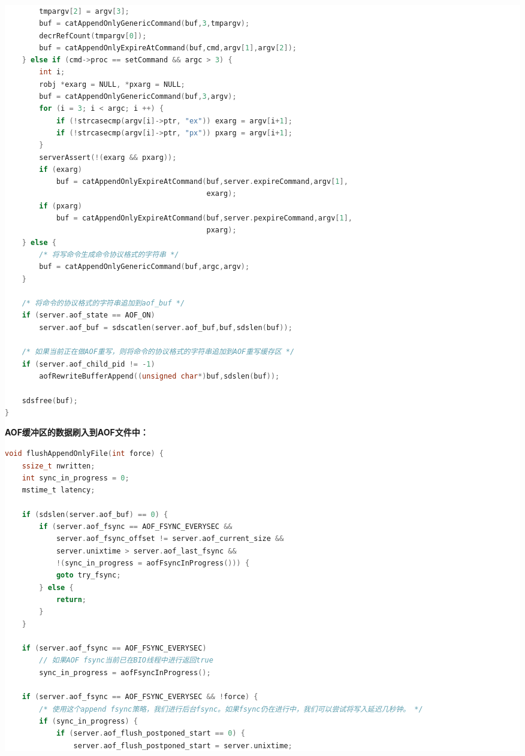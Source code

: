 ```c
        tmpargv[2] = argv[3];
        buf = catAppendOnlyGenericCommand(buf,3,tmpargv);
        decrRefCount(tmpargv[0]);
        buf = catAppendOnlyExpireAtCommand(buf,cmd,argv[1],argv[2]);
    } else if (cmd->proc == setCommand && argc > 3) {
        int i;
        robj *exarg = NULL, *pxarg = NULL;
        buf = catAppendOnlyGenericCommand(buf,3,argv);
        for (i = 3; i < argc; i ++) {
            if (!strcasecmp(argv[i]->ptr, "ex")) exarg = argv[i+1];
            if (!strcasecmp(argv[i]->ptr, "px")) pxarg = argv[i+1];
        }
        serverAssert(!(exarg && pxarg));
        if (exarg)
            buf = catAppendOnlyExpireAtCommand(buf,server.expireCommand,argv[1],
                                               exarg);
        if (pxarg)
            buf = catAppendOnlyExpireAtCommand(buf,server.pexpireCommand,argv[1],
                                               pxarg);
    } else {
        /* 将写命令生成命令协议格式的字符串 */
        buf = catAppendOnlyGenericCommand(buf,argc,argv);
    }

    /* 将命令的协议格式的字符串追加到aof_buf */
    if (server.aof_state == AOF_ON)
        server.aof_buf = sdscatlen(server.aof_buf,buf,sdslen(buf));

    /* 如果当前正在做AOF重写，则将命令的协议格式的字符串追加到AOF重写缓存区 */
    if (server.aof_child_pid != -1)
        aofRewriteBufferAppend((unsigned char*)buf,sdslen(buf));

    sdsfree(buf);
}
```

**AOF缓冲区的数据刷入到AOF文件中：**

```c
void flushAppendOnlyFile(int force) {
    ssize_t nwritten;
    int sync_in_progress = 0;
    mstime_t latency;

    if (sdslen(server.aof_buf) == 0) {
        if (server.aof_fsync == AOF_FSYNC_EVERYSEC &&
            server.aof_fsync_offset != server.aof_current_size &&
            server.unixtime > server.aof_last_fsync &&
            !(sync_in_progress = aofFsyncInProgress())) {
            goto try_fsync;
        } else {
            return;
        }
    }

    if (server.aof_fsync == AOF_FSYNC_EVERYSEC)
        // 如果AOF fsync当前已在BIO线程中进行返回true
        sync_in_progress = aofFsyncInProgress();

    if (server.aof_fsync == AOF_FSYNC_EVERYSEC && !force) {
        /* 使用这个append fsync策略，我们进行后台fsync。如果fsync仍在进行中，我们可以尝试将写入延迟几秒钟。 */
        if (sync_in_progress) {
            if (server.aof_flush_postponed_start == 0) {
                server.aof_flush_postponed_start = server.unixtime;
```